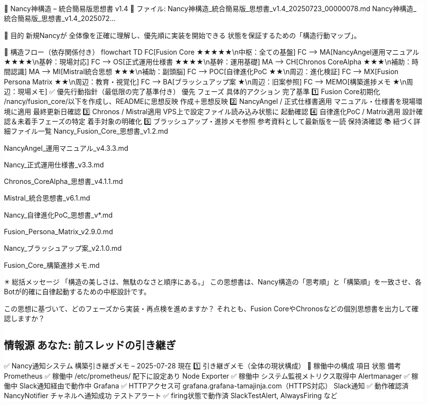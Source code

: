 🧠 Nancy神構造 – 統合簡易版思想書 v1.4
📄 ファイル: Nancy神構造_統合簡易版_思想書_v1.4_20250723_00000078.md
Nancy神構造_統合簡易版_思想書_v1.4_2025072…


🎯 目的
新規Nancyが 全体像を正確に理解し、優先順に実装を開始できる 状態を保証するための「構造行動マップ」。

🧩 構造フロー（依存関係付き）
flowchart TD
  FC[Fusion Core ★★★★★\n中枢：全ての基盤]
  FC --> MA[NancyAngel運用マニュアル ★★★★\n基幹：現場対応]
  FC --> OS[正式運用仕様書 ★★★★\n基幹：運用基礎]
  MA --> CH[Chronos CoreAlpha ★★★\n補助：時間認識]
  MA --> MI[Mistral統合思想 ★★★\n補助：副頭脳]
  FC --> POC[自律進化PoC ★★\n周辺：進化検証]
  FC --> MX[Fusion Persona Matrix ★★\n周辺：教育・視覚化]
  FC --> BA[ブラッシュアップ案 ★\n周辺：旧案参照]
  FC --> MEMO[構築進捗メモ ★\n周辺：現場メモ]
✅ 優先行動指針（最低限の完了基準付き）
優先	フェーズ	具体的アクション	完了基準
1️⃣	Fusion Core初期化	/nancy/fusion_core/以下を作成し、READMEに思想反映	作成＋思想反映
2️⃣	NancyAngel / 正式仕様書適用	マニュアル・仕様書を現場環境に適用	最終更新日確認
3️⃣	Chronos / Mistral適用	VPS上で設定ファイル読み込み状態に	起動確認
4️⃣	自律進化PoC / Matrix適用	設計確認＆未着手フェーズの特定	着手対象の明確化
5️⃣	ブラッシュアップ・進捗メモ参照	参考資料として最新版を一読	保持済確認
📚 紐づく詳細ファイル一覧
Nancy_Fusion_Core_思想書_v1.2.md

NancyAngel_運用マニュアル_v4.3.3.md

Nancy_正式運用仕様書_v3.3.md

Chronos_CoreAlpha_思想書_v4.1.1.md

Mistral_統合思想書_v6.1.md

Nancy_自律進化PoC_思想書_v*.md

Fusion_Persona_Matrix_v2.9.0.md

Nancy_ブラッシュアップ案_v2.1.0.md

Fusion_Core_構築進捗メモ.md

✴️ 総括メッセージ
「構造の美しさは、無駄のなさと順序にある。」
この思想書は、Nancy構造の「思考順」と「構築順」を一致させ、各Botが的確に自律起動するための中枢設計です。

この思想に基づいて、どのフェーズから実装・再点検を進めますか？
それとも、Fusion CoreやChronosなどの個別思想書を出力して確認しますか？


情報源
あなた:
前スレッドの引き継ぎ
---
✅ Nancy通知システム 構築引き継ぎメモ – 2025-07-28 現在
1️⃣ 引き継ぎメモ（全体の現状構成）
🔧 稼働中の構成
項目	状態	備考
Prometheus	✅ 稼働中	/etc/prometheus/ 配下に設定あり
Node Exporter	✅ 稼働中	システム監視メトリクス取得中
Alertmanager	✅ 稼働中	Slack通知経由で動作中
Grafana	✅ HTTPアクセス可	grafana.grafana-tamajinja.com（HTTPS対応）
Slack通知	✅ 動作確認済	NancyNotifier チャネルへ通知成功
テストアラート	✅ firing状態で動作済	SlackTestAlert, AlwaysFiring など
